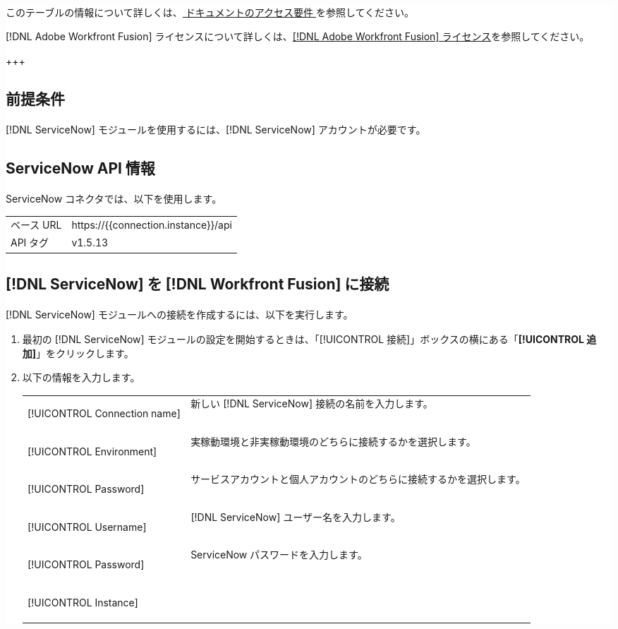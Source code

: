 このテーブルの情報について詳しくは、[ ドキュメントのアクセス要件 ](/help/workfront-fusion/references/licenses-and-roles/access-level-requirements-in-documentation.md) を参照してください。

[!DNL Adobe Workfront Fusion] ライセンスについて詳しくは、[[!DNL Adobe Workfront Fusion] ライセンス](/help/workfront-fusion/set-up-and-manage-workfront-fusion/licensing-operations-overview/license-automation-vs-integration.md)を参照してください。

+++

## 前提条件

[!DNL ServiceNow] モジュールを使用するには、[!DNL ServiceNow] アカウントが必要です。

## ServiceNow API 情報

ServiceNow コネクタでは、以下を使用します。

<table style="table-layout:auto"> 
 <col> 
 <col> 
 <tbody> 
  <tr> 
   <td role="rowheader">ベース URL</td> 
   <td>https://{{connection.instance}}/api</td> 
  </tr>
  <tr> 
   <td role="rowheader">API タグ</td> 
   <td>v1.5.13</td> 
  </tr>
 </tbody> 
 </table>

## [!DNL ServiceNow] を [!DNL Workfront Fusion] に接続

[!DNL ServiceNow] モジュールへの接続を作成するには、以下を実行します。

1. 最初の [!DNL ServiceNow] モジュールの設定を開始するときは、「[!UICONTROL 接続]」ボックスの横にある「**[!UICONTROL 追加]**」をクリックします。
1. 以下の情報を入力します。

   <table style="table-layout:auto"> 
    <col> 
    <col> 
    <tbody> 
     <tr> 
      <td role="rowheader"> <p>[!UICONTROL Connection name]</p> </td> 
      <td>新しい [!DNL ServiceNow] 接続の名前を入力します。</td> 
     </tr> 
     <tr> 
      <td role="rowheader"> <p>[!UICONTROL Environment]</p> </td> 
      <td>実稼動環境と非実稼動環境のどちらに接続するかを選択します。</td> 
     </tr> 
     <tr> 
      <td role="rowheader"> <p>[!UICONTROL Password]</p> </td> 
      <td>サービスアカウントと個人アカウントのどちらに接続するかを選択します。 </td> 
     </tr> 
     <tr> 
      <td role="rowheader"> <p>[!UICONTROL Username]</p> </td> 
      <td>[!DNL ServiceNow] ユーザー名を入力します。</td> 
     </tr> 
     <tr> 
      <td role="rowheader"> <p>[!UICONTROL Password]</p> </td> 
      <td>ServiceNow パスワードを入力します。</td> 
     </tr> 
     <tr> 
      <td role="rowheader"> <p>[!UICONTROL Instance]</p> </td> 